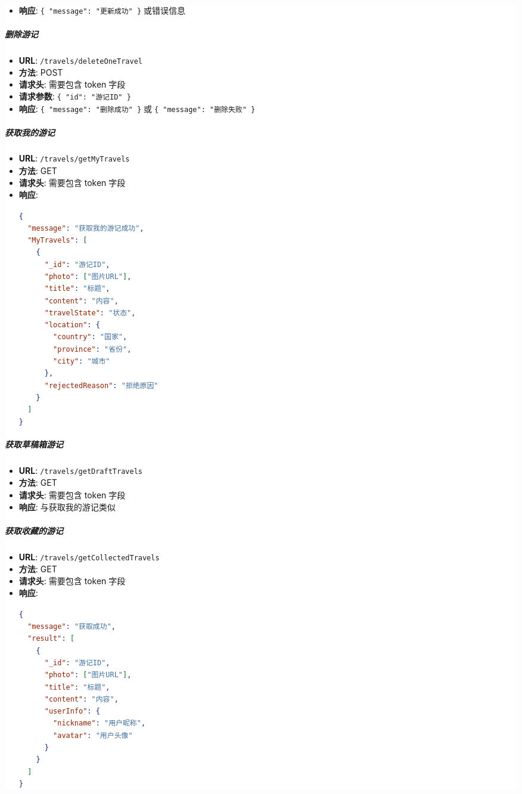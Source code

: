 - **响应**: `{ "message": "更新成功" }` 或错误信息

##### 删除游记
- **URL**: `/travels/deleteOneTravel`
- **方法**: POST
- **请求头**: 需要包含 token 字段
- **请求参数**: `{ "id": "游记ID" }`
- **响应**: `{ "message": "删除成功" }` 或 `{ "message": "删除失败" }`

##### 获取我的游记
- **URL**: `/travels/getMyTravels`
- **方法**: GET
- **请求头**: 需要包含 token 字段
- **响应**:
  ```json
  {
    "message": "获取我的游记成功",
    "MyTravels": [
      {
        "_id": "游记ID",
        "photo": ["图片URL"],
        "title": "标题",
        "content": "内容",
        "travelState": "状态",
        "location": {
          "country": "国家",
          "province": "省份",
          "city": "城市"
        },
        "rejectedReason": "拒绝原因"
      }
    ]
  }
  ```

##### 获取草稿箱游记
- **URL**: `/travels/getDraftTravels`
- **方法**: GET
- **请求头**: 需要包含 token 字段
- **响应**: 与获取我的游记类似

##### 获取收藏的游记
- **URL**: `/travels/getCollectedTravels`
- **方法**: GET
- **请求头**: 需要包含 token 字段
- **响应**:
  ```json
  {
    "message": "获取成功",
    "result": [
      {
        "_id": "游记ID",
        "photo": ["图片URL"],
        "title": "标题",
        "content": "内容",
        "userInfo": {
          "nickname": "用户昵称",
          "avatar": "用户头像"
        }
      }
    ]
  }
  ```
